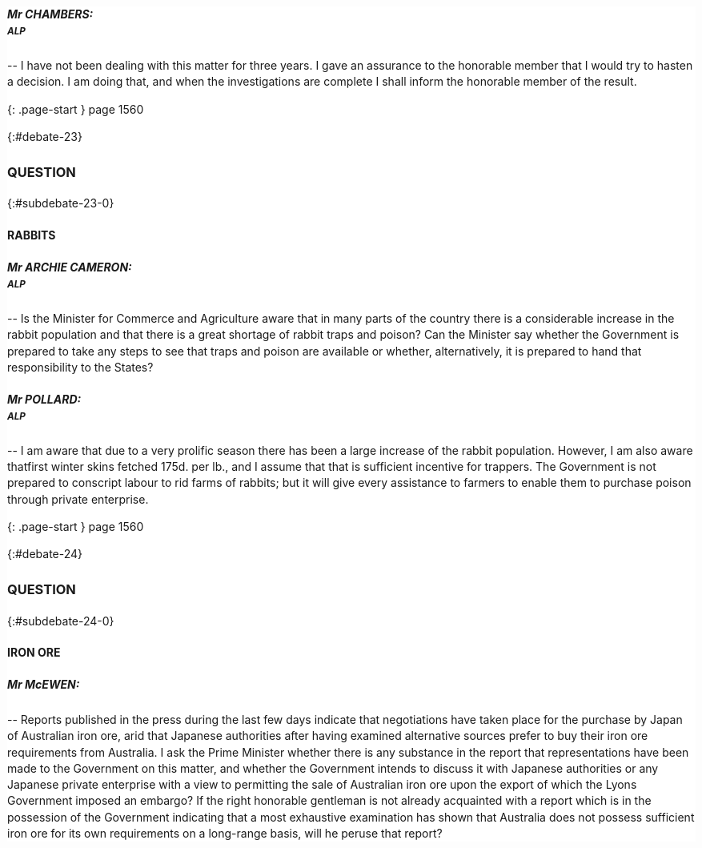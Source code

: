 ##### Mr CHAMBERS:<br><small class="text-muted">ALP</small>

-- I have not been dealing with this matter for three years. I gave an assurance to the honorable member that I would try to hasten a decision. I am doing that, and when the investigations are complete I shall inform the honorable member of the result. 

{: .page-start }
page 1560

{:#debate-23}
### QUESTION

{:#subdebate-23-0}
#### RABBITS

##### Mr ARCHIE CAMERON:<br><small class="text-muted">ALP</small>

-- Is the Minister for Commerce and Agriculture aware that in many parts of the country there is a considerable increase in the rabbit population and that there is a great shortage of rabbit traps and poison? Can the Minister say whether the Government is prepared to take any steps to see that traps and poison are available or whether, alternatively, it is prepared to hand that responsibility to the States? 

##### Mr POLLARD:<br><small class="text-muted">ALP</small>

-- I am aware that due to a very prolific season there has been a large increase of the rabbit population. However, I am also aware thatfirst winter skins fetched 175d. per lb., and I assume that that is sufficient incentive for trappers. The Government is not prepared to conscript labour to rid farms of rabbits; but it will give every assistance to farmers to enable them to purchase poison through private enterprise. 

{: .page-start }
page 1560

{:#debate-24}
### QUESTION

{:#subdebate-24-0}
#### IRON ORE

##### Mr McEWEN:

-- Reports published in the press during the last few days indicate that negotiations have taken place for the purchase by Japan of Australian iron ore, arid that Japanese authorities after having examined alternative sources prefer to buy their iron ore requirements from Australia. I ask the Prime Minister whether there is any substance in the report that representations have been made to the Government on this matter, and whether the Government intends to discuss it with Japanese authorities or any Japanese private enterprise with a view to permitting the sale of Australian iron ore upon the export of which the Lyons Government imposed an embargo? If the right honorable gentleman is not already acquainted with a report which is in the possession of the Government indicating that a most exhaustive examination has shown that Australia does not possess sufficient iron ore for its own requirements on a long-range basis, will he peruse that report? 
